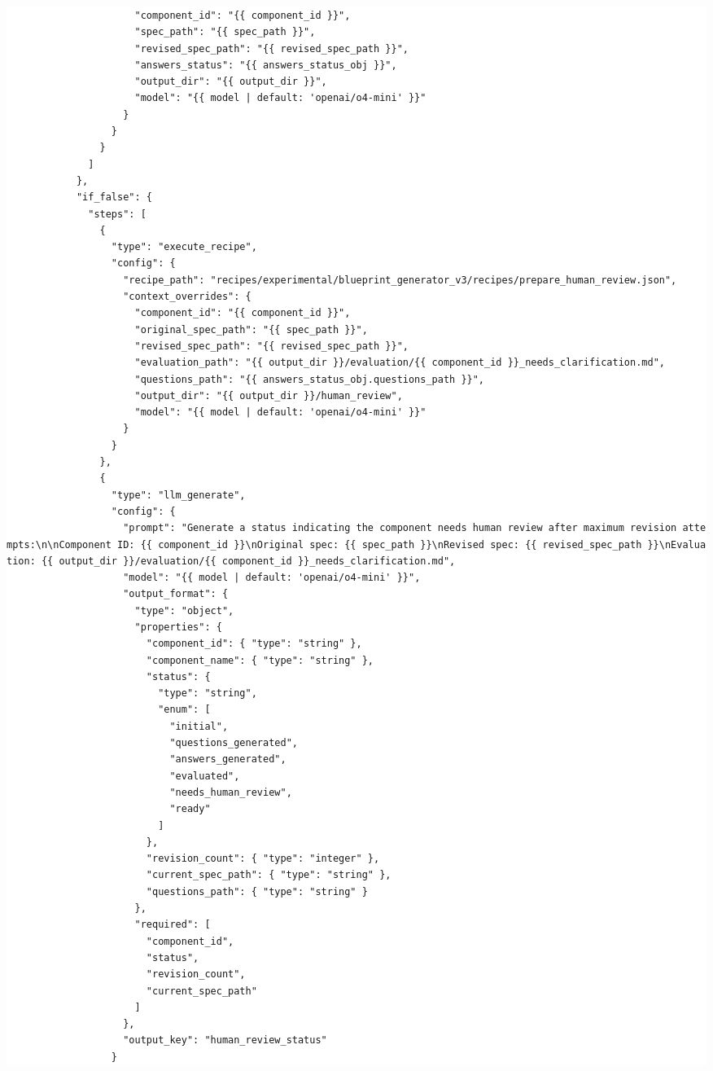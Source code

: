                           "component_id": "{{ component_id }}",
                          "spec_path": "{{ spec_path }}",
                          "revised_spec_path": "{{ revised_spec_path }}",
                          "answers_status": "{{ answers_status_obj }}",
                          "output_dir": "{{ output_dir }}",
                          "model": "{{ model | default: 'openai/o4-mini' }}"
                        }
                      }
                    }
                  ]
                },
                "if_false": {
                  "steps": [
                    {
                      "type": "execute_recipe",
                      "config": {
                        "recipe_path": "recipes/experimental/blueprint_generator_v3/recipes/prepare_human_review.json",
                        "context_overrides": {
                          "component_id": "{{ component_id }}",
                          "original_spec_path": "{{ spec_path }}",
                          "revised_spec_path": "{{ revised_spec_path }}",
                          "evaluation_path": "{{ output_dir }}/evaluation/{{ component_id }}_needs_clarification.md",
                          "questions_path": "{{ answers_status_obj.questions_path }}",
                          "output_dir": "{{ output_dir }}/human_review",
                          "model": "{{ model | default: 'openai/o4-mini' }}"
                        }
                      }
                    },
                    {
                      "type": "llm_generate",
                      "config": {
                        "prompt": "Generate a status indicating the component needs human review after maximum revision attempts:\n\nComponent ID: {{ component_id }}\nOriginal spec: {{ spec_path }}\nRevised spec: {{ revised_spec_path }}\nEvaluation: {{ output_dir }}/evaluation/{{ component_id }}_needs_clarification.md",
                        "model": "{{ model | default: 'openai/o4-mini' }}",
                        "output_format": {
                          "type": "object",
                          "properties": {
                            "component_id": { "type": "string" },
                            "component_name": { "type": "string" },
                            "status": {
                              "type": "string",
                              "enum": [
                                "initial",
                                "questions_generated",
                                "answers_generated",
                                "evaluated",
                                "needs_human_review",
                                "ready"
                              ]
                            },
                            "revision_count": { "type": "integer" },
                            "current_spec_path": { "type": "string" },
                            "questions_path": { "type": "string" }
                          },
                          "required": [
                            "component_id",
                            "status",
                            "revision_count",
                            "current_spec_path"
                          ]
                        },
                        "output_key": "human_review_status"
                      }